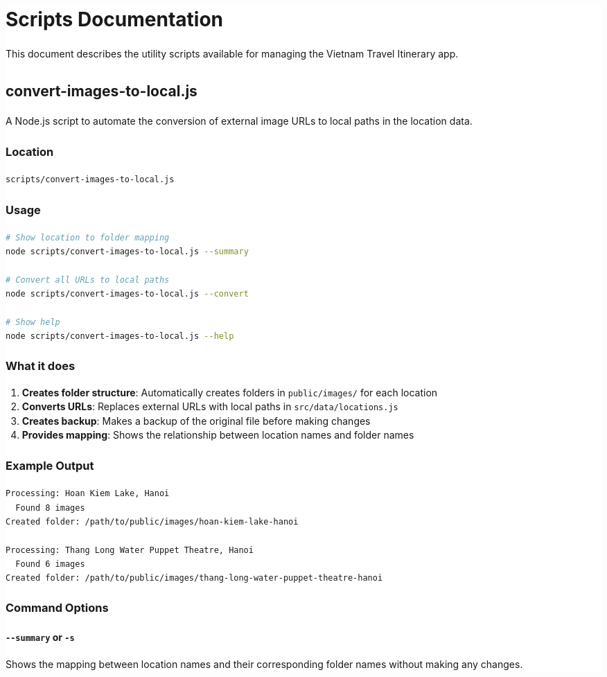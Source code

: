 # Scripts Documentation

This document describes the utility scripts available for managing the Vietnam Travel Itinerary app.

## convert-images-to-local.js

A Node.js script to automate the conversion of external image URLs to local paths in the location data.

### Location

```
scripts/convert-images-to-local.js
```

### Usage

```bash
# Show location to folder mapping
node scripts/convert-images-to-local.js --summary

# Convert all URLs to local paths
node scripts/convert-images-to-local.js --convert

# Show help
node scripts/convert-images-to-local.js --help
```

### What it does

1. **Creates folder structure**: Automatically creates folders in `public/images/` for each location
2. **Converts URLs**: Replaces external URLs with local paths in `src/data/locations.js`
3. **Creates backup**: Makes a backup of the original file before making changes
4. **Provides mapping**: Shows the relationship between location names and folder names

### Example Output

```
Processing: Hoan Kiem Lake, Hanoi
  Found 8 images
Created folder: /path/to/public/images/hoan-kiem-lake-hanoi

Processing: Thang Long Water Puppet Theatre, Hanoi
  Found 6 images
Created folder: /path/to/public/images/thang-long-water-puppet-theatre-hanoi
```

### Command Options

#### `--summary` or `-s`
Shows the mapping between location names and their corresponding folder names without making any changes.
